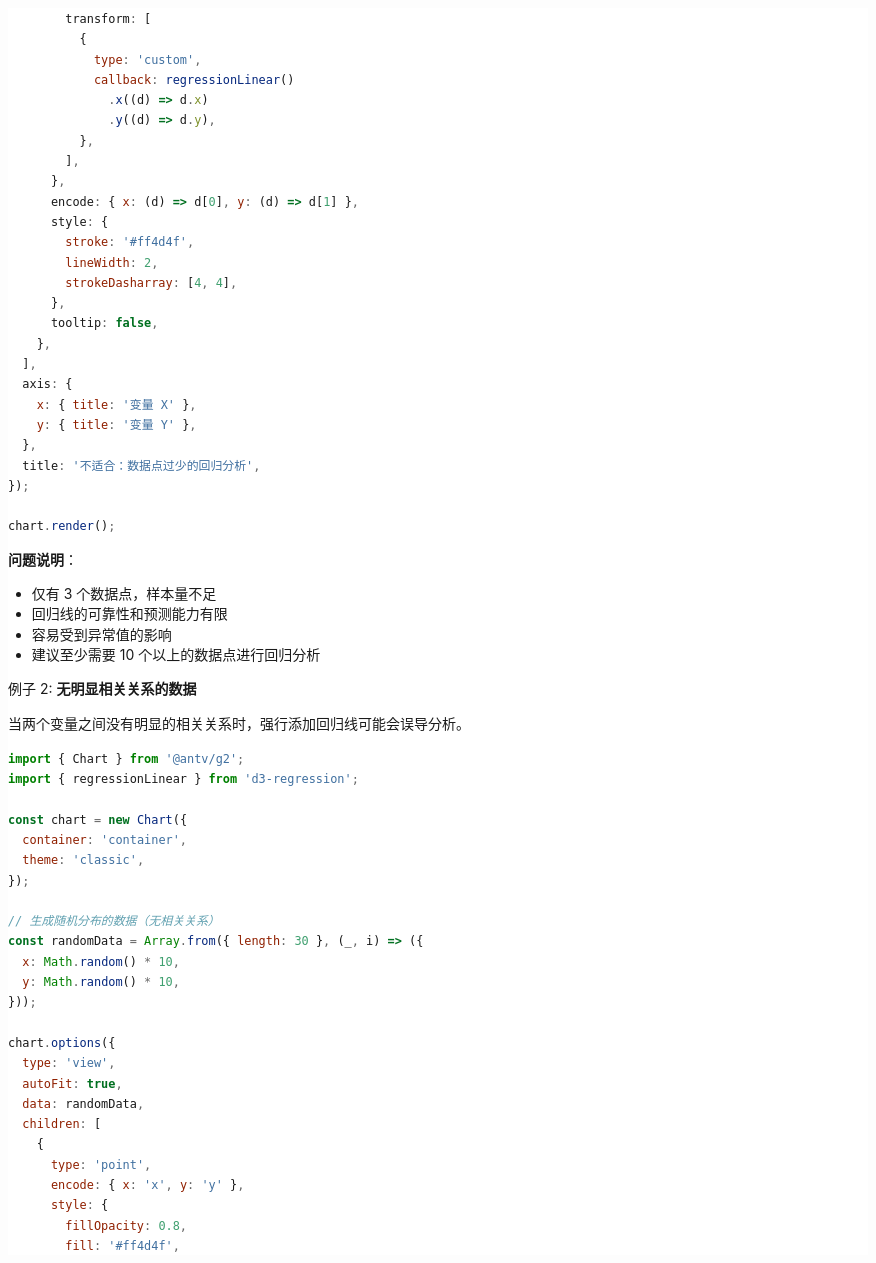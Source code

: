 ```js | ob { inject: true }
        transform: [
          {
            type: 'custom',
            callback: regressionLinear()
              .x((d) => d.x)
              .y((d) => d.y),
          },
        ],
      },
      encode: { x: (d) => d[0], y: (d) => d[1] },
      style: {
        stroke: '#ff4d4f',
        lineWidth: 2,
        strokeDasharray: [4, 4],
      },
      tooltip: false,
    },
  ],
  axis: {
    x: { title: '变量 X' },
    y: { title: '变量 Y' },
  },
  title: '不适合：数据点过少的回归分析',
});

chart.render();
```

**问题说明**：

- 仅有 3 个数据点，样本量不足
- 回归线的可靠性和预测能力有限
- 容易受到异常值的影响
- 建议至少需要 10 个以上的数据点进行回归分析

例子 2: **无明显相关关系的数据**

当两个变量之间没有明显的相关关系时，强行添加回归线可能会误导分析。

```js | ob { inject: true }
import { Chart } from '@antv/g2';
import { regressionLinear } from 'd3-regression';

const chart = new Chart({
  container: 'container',
  theme: 'classic',
});

// 生成随机分布的数据（无相关关系）
const randomData = Array.from({ length: 30 }, (_, i) => ({
  x: Math.random() * 10,
  y: Math.random() * 10,
}));

chart.options({
  type: 'view',
  autoFit: true,
  data: randomData,
  children: [
    {
      type: 'point',
      encode: { x: 'x', y: 'y' },
      style: {
        fillOpacity: 0.8,
        fill: '#ff4d4f',
```